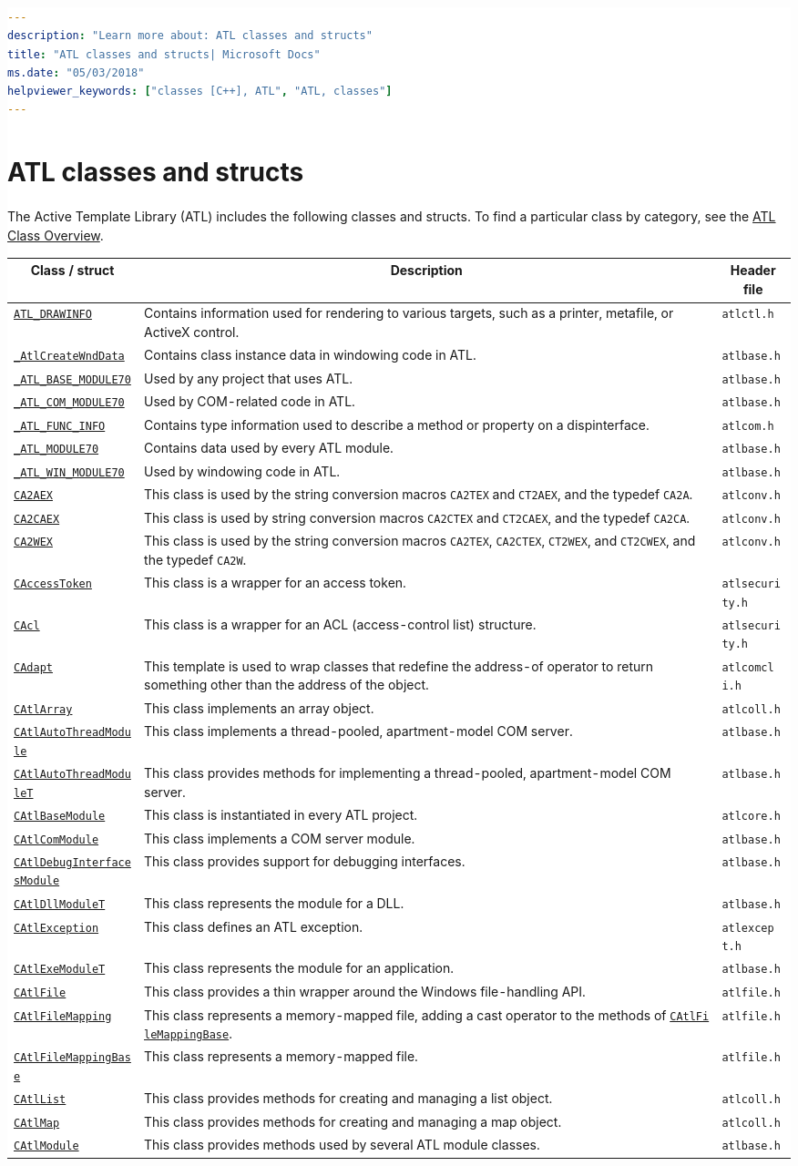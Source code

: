 ```yaml
---
description: "Learn more about: ATL classes and structs"
title: "ATL classes and structs| Microsoft Docs"
ms.date: "05/03/2018"
helpviewer_keywords: ["classes [C++], ATL", "ATL, classes"]
---
```

# ATL classes and structs

The Active Template Library (ATL) includes the following classes and structs. To find a particular class by category, see the [ATL Class Overview](../../atl/atl-class-overview.md).

|Class / struct|Description|Header file|
|-----------|-----------------|-----------------|
|[`ATL_DRAWINFO`](../../atl/reference/atl-drawinfo-structure.md)|Contains information used for rendering to various targets, such as a printer, metafile, or ActiveX control.|`atlctl.h`|
|[`_AtlCreateWndData`](../../atl/reference/atlcreatewnddata-structure.md)|Contains class instance data in windowing code in ATL.|`atlbase.h`|
|[`_ATL_BASE_MODULE70`](../../atl/reference/atl-base-module70-structure.md)|Used by any project that uses ATL.|`atlbase.h`|
|[`_ATL_COM_MODULE70`](../../atl/reference/atl-com-module70-structure.md)|Used by COM-related code in ATL.| `atlbase.h`|
|[`_ATL_FUNC_INFO`](../../atl/reference/atl-func-info-structure.md)|Contains type information used to describe a method or property on a dispinterface.|`atlcom.h`|
|[`_ATL_MODULE70`](../../atl/reference/atl-module70-structure.md)|Contains data used by every ATL module.|`atlbase.h`|
|[`_ATL_WIN_MODULE70`](../../atl/reference/atl-win-module70-structure.md)|Used by windowing code in ATL.|`atlbase.h`|
|[`CA2AEX`](../../atl/reference/ca2aex-class.md)|This class is used by the string conversion macros `CA2TEX` and `CT2AEX`, and the typedef `CA2A`.|`atlconv.h`|
|[`CA2CAEX`](../../atl/reference/ca2caex-class.md)|This class is used by string conversion macros `CA2CTEX` and `CT2CAEX`, and the typedef `CA2CA`.|`atlconv.h`|
|[`CA2WEX`](../../atl/reference/ca2wex-class.md)|This class is used by the string conversion macros `CA2TEX`, `CA2CTEX`, `CT2WEX`, and `CT2CWEX`, and the typedef `CA2W`.|`atlconv.h`|
|[`CAccessToken`](../../atl/reference/caccesstoken-class.md)|This class is a wrapper for an access token.|`atlsecurity.h`|
|[`CAcl`](../../atl/reference/cacl-class.md)|This class is a wrapper for an ACL (access-control list) structure.|`atlsecurity.h`|
|[`CAdapt`](../../atl/reference/cadapt-class.md)|This template is used to wrap classes that redefine the address-of operator to return something other than the address of the object.|`atlcomcli.h`|
|[`CAtlArray`](../../atl/reference/catlarray-class.md)|This class implements an array object.|`atlcoll.h`|
|[`CAtlAutoThreadModule`](../../atl/reference/catlautothreadmodule-class.md)|This class implements a thread-pooled, apartment-model COM server.|`atlbase.h`|
|[`CAtlAutoThreadModuleT`](../../atl/reference/catlautothreadmodulet-class.md)|This class provides methods for implementing a thread-pooled, apartment-model COM server.|`atlbase.h`|
|[`CAtlBaseModule`](../../atl/reference/catlbasemodule-class.md)|This class is instantiated in every ATL project.|`atlcore.h`|
|[`CAtlComModule`](../../atl/reference/catlcommodule-class.md)|This class implements a COM server module.|`atlbase.h`|
|[`CAtlDebugInterfacesModule`](../../atl/reference/catldebuginterfacesmodule-class.md)|This class provides support for debugging interfaces.|`atlbase.h`|
|[`CAtlDllModuleT`](../../atl/reference/catldllmodulet-class.md)|This class represents the module for a DLL.|`atlbase.h`|
|[`CAtlException`](../../atl/reference/catlexception-class.md)|This class defines an ATL exception.|`atlexcept.h`|
|[`CAtlExeModuleT`](../../atl/reference/catlexemodulet-class.md)|This class represents the module for an application.|`atlbase.h`|
|[`CAtlFile`](../../atl/reference/catlfile-class.md)|This class provides a thin wrapper around the Windows file-handling API.|`atlfile.h`|
|[`CAtlFileMapping`](../../atl/reference/catlfilemapping-class.md)|This class represents a memory-mapped file, adding a cast operator to the methods of [`CAtlFileMappingBase`](../../atl/reference/catlfilemappingbase-class.md).|`atlfile.h`|
|[`CAtlFileMappingBase`](../../atl/reference/catlfilemappingbase-class.md)|This class represents a memory-mapped file.|`atlfile.h`|
|[`CAtlList`](../../atl/reference/catllist-class.md)|This class provides methods for creating and managing a list object.|`atlcoll.h`|
|[`CAtlMap`](../../atl/reference/catlmap-class.md)|This class provides methods for creating and managing a map object.|`atlcoll.h`|
|[`CAtlModule`](../../atl/reference/catlmodule-class.md)|This class provides methods used by several ATL module classes.|`atlbase.h`|